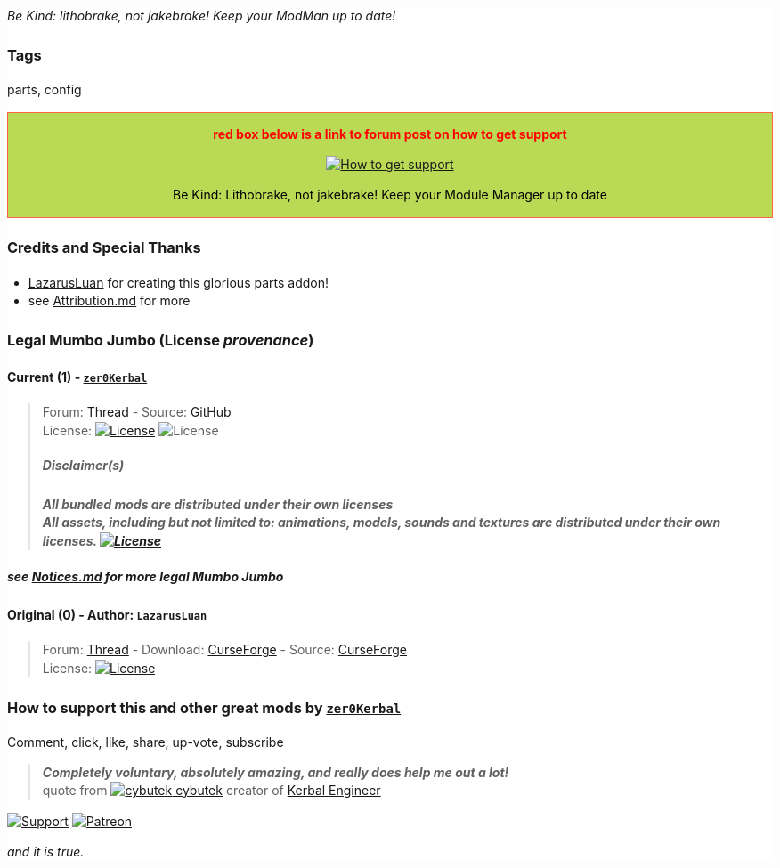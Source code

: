 *Be Kind: lithobrake, not jakebrake! Keep your ModMan up to date!*

### Tags

parts, config

<div style="border:0.5px solid Tomato; background-color: #BADA55; color: #FF0000; text-align:center">
  <p><b>red box below is a link to forum post on how to get support</b></p>
  <a href="https://forum.kerbalspaceprogram.com/index.php?/topic/83212-*">
    <p><img src="https://i.postimg.cc/vHP6zmrw/image.png" alt="How to get support"></p></a>
  <p style="color: #000000;">Be Kind: Lithobrake, not jakebrake! Keep your Module Manager up to date</p>
</div>

### Credits and Special Thanks

* [LazarusLuan][lazarusluan] for creating this glorious parts addon!
* see [Attribution.md][attrb] for more

### Legal Mumbo Jumbo (License *provenance*)

#### Current (1) - [`zer0Kerbal`][zer0Kerbal]

> Forum: [Thread][forum] - Source: [GitHub][GITHUB:url]  
> License: [![License][LIC:shd]][LIC:url] ![License][LIC:log]
>
> ##### Disclaimer(s)
>
> ***All bundled mods are distributed under their own licenses***  
> ***All assets, including but not limited to: animations, models, sounds and textures are distributed under their own licenses. [![License][LIC:0:shd]][LIC:0:url]***

##### see [Notices.md][notic] for more *legal Mumbo Jumbo*

#### Original (0) - Author: [`LazarusLuan`][lazarusluan]

> Forum: [Thread][MOD:0:thread] - Download: [CurseForge][MOD:0:dnload] - Source: [CurseForge][MOD:0:source]  
> License: [![License][LIC:0:shd]][LIC:0:url]

### How to support this and other great mods by [`zer0Kerbal`][zer0Kerbal]  

Comment, click, like, share, up-vote, subscribe

> ***Completely voluntary, absolutely amazing, and really does help me out a lot!***  
> quote from <a href="https://forum.kerbalspaceprogram.com/index.php?/profile/32393-*/"><img alt="cybutek" src="https://kerbal-forum-uploads.s3.us-west-2.amazonaws.com/monthly_2020_06/kappa-kerbal-anarchy.thumb.png.673a2f6f7b36cc60a35c24efef217246.png" width="25px" height="25px"> cybutek</a> creator of <a href="https://forum.kerbalspaceprogram.com/index.php?/topic/17833-130-*/" alt="Kerbal Engineer Redux (KER)"> Kerbal Engineer</a>

[![Support][PAYPAL:img]][PAYPAL:url] [![Patreon][PATREON:img]][PATREON:url]

*and it is true.*

[attrb]: https://zer0kerbal.github.io/LaunchPack/Attributions "Attribution"
[chlog]: https://raw.githubusercontent.com/zer0Kerbal/LaunchPack/master/changelog.md  "Changelog"
[discu]: https://github.com/zer0Kerbal/LaunchPack/discussions "Discussions"
[forum]: https://www.curseforge.com/kerbal/ksp-mods/LaunchPack "Exploration Expansion"
[issue]: https://github.com/zer0Kerbal/LaunchPack/issues "Issues"
[markt]: https://zer0kerbal.github.io/LaunchPack/Marketing "Marketing Slicks"
[notic]: https://zer0kerbal.github.io/LaunchPack/Notices "Notices"
[pages]: https://zer0kerbal.github.io/LaunchPack "GitHub Pages"
[parts]: https://zer0kerbal.github.io/LaunchPack/PartsCatalog "Parts Catalog"


[SHD:mod]: https://img.shields.io/endpoint?url=https://raw.githubusercontent.com/zer0Kerbal/LaunchPack/master/json/mod.json
[SHD:pages]: https://img.shields.io/badge/GitHub-Pages-white?style=plastic&labelColor=9cf&logoColor=181717&logo=github "GitHub IO"
[MOD:0:dnload]: https://www.curseforge.com/kerbal/ksp-mods/LaunchPack "CurseForge"
[MOD:0:source]: https://www.curseforge.com/kerbal/ksp-mods/LaunchPack "CurseForge"
[MOD:0:thread]: https://forum.kerbalspaceprogram.com/index.php?/topic/27154-*/ "KSP Forum"
[LIC:0:url]: https://en.wikipedia.org/wiki/All_rights_reserved "All Rights Reserved"
[LIC:0:shd]: https://img.shields.io/badge/License-All%20Rights%20Reserved-white?labelColor=black&style=plastic "All Rights Reserved"
[LIC:url]: https://creativecommons.org/licenses/by-sd/4.0/ "CC BY-ND 4.0"
[LIC:log]: https://licensebuttons.net/i/l/by-nd/transparent/33/66/99/76x22.png "CC BY-ND 4.0"
[LIC:shd]: https://img.shields.io/endpoint?url=https://raw.githubusercontent.com/zer0Kerbal/LaunchPack/master/json/license.json "CC BY-ND 4.0"
[CURSFG:url]: https://www.curseforge.com/kerbal/ksp-mods/LaunchPack "Curseforge"
[CURSFG:shd]: https://img.shields.io/badge/CurseForge-Link-CCFF00.svg?labelColor=6441A4&style=plastic&logo=curseforge "Curseforge"
[GITHUB:url]: https://github.com/zer0Kerbal/LaunchPack/ "GitHub"
[GITHUB:shd]: https://img.shields.io/badge/Github-Link-CCFF00.svg?labelColor=181717&style=plastic&logo=github "GitHub"
[KSP:url]: https://kerbalspaceprogram.com/ "Kerbal Space Program"
[KSP:shd]: https://img.shields.io/endpoint?url=https://raw.githubusercontent.com/zer0Kerbal/LaunchPack/master/json/ksp.json "Kerbal Space Program"
[BIO]: https://forum.kerbalspaceprogram.com/index.php?/topic/191426-*/ "Biomatic (BIO)"
[BOOM]: https://forum.kerbalspaceprogram.com/index.php?/topic/192938-*/ "Kaboom (BOOM)"
[DPD]: https://forum.kerbalspaceprogram.com/index.php?/topic/192184-*/ "Docking Port Descriptions"
[FTF]: https://forum.kerbalspaceprogram.com/index.php?/topic/188841-*/ "Field Training Facility (FTF)"
[FTL]: https://forum.kerbalspaceprogram.com/index.php?/topic/188841-*/ "Field Training Lab (FTL)"
[GPO]: https://forum.kerbalspaceprogram.com/index.php?/topic/207732-*/ "GPO SpeedPump (GPO)"
[KAMP]: https://forum.kerbalspaceprogram.com/index.php?/topic/207263-*/ "Adjustable Mod Panel (KAMP)"
[KDVA]: https://forum.kerbalspaceprogram.com/index.php?/topic/202945-*/ "Keridian Dynamics (KDVA)"
[LTD]: https://github.com/zer0Kerbal/LazTekDev "LazTek Dev (LTD)"
[LHA]: https://github.com/zer0Kerbal/HistoricArchive "Exploration Expansion (LHA)"
[LCT]: https://github.com/zer0Kerbal/ColonialTransporter "Colonial Transporter (LCT)"
[LLP]: https://github.com/zer0Kerbal/LaunchPack "Launch Pack (LLP)"
[MOAR]: https://forum.kerbalspaceprogram.com/index.php?/topic/191525-*/ "MoarKerbals (MOAR)"
[NOTES]: https://forum.kerbalspaceprogram.com/index.php?/topic/207118-*/ "SimpleNotes! (NOTES)"
[NSSC]: https://forum.kerbalspaceprogram.com/index.php?/topic/191504-*/ "Not So SimpleConstructon! (NSSC)"
[ODFC]: https://forum.kerbalspaceprogram.com/index.php?/topic/187625-*/ "On Demand Fuel Cells (ODFC)"
[OSL]: https://forum.kerbalspaceprogram.com/index.php?/topic/209490-*/ "OScience Laboratories (OSL)"
[PIZZA]: https://forum.kerbalspaceprogram.com/index.php?/topic/209577-*/ "Papa Kerballini's Pizza (PIZZA)"
[PM]: https://forum.kerbalspaceprogram.com/index.php?/topic/207261-*/ "Precise Maneuver (PM)"
[SCON]: https://forum.kerbalspaceprogram.com/index.php?/topic/191424-*/ "SimpleConstructon! (SCON)"
[SIL]: https://forum.kerbalspaceprogram.com/index.php?/topic/193050-*/ "Stock Inline Lights (SIL)"
[SLOG]: https://forum.kerbalspaceprogram.com/index.php?/topic/191045-*/ "SimpleLogistics! (SLOG)"
[SOL]: https://forum.kerbalspaceprogram.com/index.php?/topic/192489-*/ "Solar Science (SOL)"
[ld]: https://github.com/zer0Kerbal/LaunchPackTextures "low resolution textures"
[hd]: https://github.com/zer0Kerbal/LaunchPackTextures "high resolution textures"
[kas]: http://forum.kerbalspaceprogram.com/index.php?/topic/142594-*/ "Kerbal Attachment System"
[kis]: http://forum.kerbalspaceprogram.com/index.php?/topic/149848-*/ "Kerbal Inventory System"
[kjr]: https://forum.kerbalspaceprogram.com/index.php?/topic/184206-*/ "Kerbal Joint Reinforcement"
[m-m]: https://forum.kerbalspaceprogram.com/index.php?/topic/50533-*/ "Module Manager"
[MM]: https://github.com/net-lisias-ksp/ModuleManager "Modular Management (MM)"
[twk]: https://forum.kerbalspaceprogram.com/index.php?/topic/179030-*/ "TweakScale"
[PAYPAL:img]: https://img.shields.io/badge/Buy%20me%20some%20-LFO-BADA55?style=for-the-badge&logo=paypal&labelColor=FFDD00/ "PayPal"
[PAYPAL:url]: https://www.paypal.com/donate?hosted_button_id=DC22YHMEJREKL/ "PayPal"
[PATREON:img]: https://img.shields.io/badge/Patreon%20-Patreonize-FF424D?style=for-the-badge&logo=patreon/ "Patreon"
[PATREON:url]: https://www.patreon.com/bePatron?u=23390503/ "Patreon"
[BMCC:url]: https://buymeacoffee.com/zer0Kerbal/ "Buy Me A Snack"
[lreadme]: https://github.com/zer0Kerbal/zer0Kerbal/blob/master/Localization/readme.md "Localization Readme"
[qstart]: https://github.com/zer0Kerbal/zer0Kerbal/blob/master/Localization/quickstart.md "Quickstart"
[EN]: https://raw.githubusercontent.com/zer0Kerbal/zer0Kerbal/master/img/EN.png "English"
[curseforge]: https://www.curseforge.com/members/zer0kerbal/projects
[reddit]: https://www.reddit.com/user/zer0Kerbal
[twitch]: https://www.twitch.tv/zer0kerbal
[twitter]: https://twitter.com/zer0Kerbal
[youtube]: https://www.youtube.com/@zer0Kerbal
[LazarusLuan]: https://forum.kerbalspaceprogram.com/index.php?/profile/61673-*/ "LazarusLuan"
[zer0Kerbal]: https://forum.kerbalspaceprogram.com/index.php?/profile/190933-*/ "zer0Kerbal"
